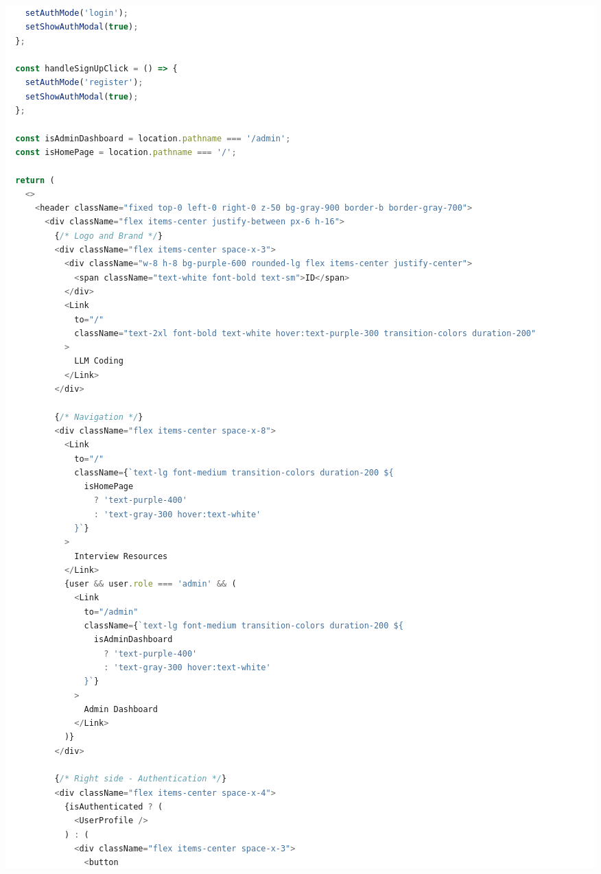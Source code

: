 ```typescript
    setAuthMode('login');
    setShowAuthModal(true);
  };

  const handleSignUpClick = () => {
    setAuthMode('register');
    setShowAuthModal(true);
  };

  const isAdminDashboard = location.pathname === '/admin';
  const isHomePage = location.pathname === '/';

  return (
    <>
      <header className="fixed top-0 left-0 right-0 z-50 bg-gray-900 border-b border-gray-700">
        <div className="flex items-center justify-between px-6 h-16">
          {/* Logo and Brand */}
          <div className="flex items-center space-x-3">
            <div className="w-8 h-8 bg-purple-600 rounded-lg flex items-center justify-center">
              <span className="text-white font-bold text-sm">ID</span>
            </div>
            <Link 
              to="/" 
              className="text-2xl font-bold text-white hover:text-purple-300 transition-colors duration-200"
            >
              LLM Coding
            </Link>
          </div>

          {/* Navigation */}
          <div className="flex items-center space-x-8">
            <Link
              to="/"
              className={`text-lg font-medium transition-colors duration-200 ${
                isHomePage 
                  ? 'text-purple-400' 
                  : 'text-gray-300 hover:text-white'
              }`}
            >
              Interview Resources
            </Link>
            {user && user.role === 'admin' && (
              <Link
                to="/admin"
                className={`text-lg font-medium transition-colors duration-200 ${
                  isAdminDashboard 
                    ? 'text-purple-400' 
                    : 'text-gray-300 hover:text-white'
                }`}
              >
                Admin Dashboard
              </Link>
            )}
          </div>

          {/* Right side - Authentication */}
          <div className="flex items-center space-x-4">
            {isAuthenticated ? (
              <UserProfile />
            ) : (
              <div className="flex items-center space-x-3">
                <button
```